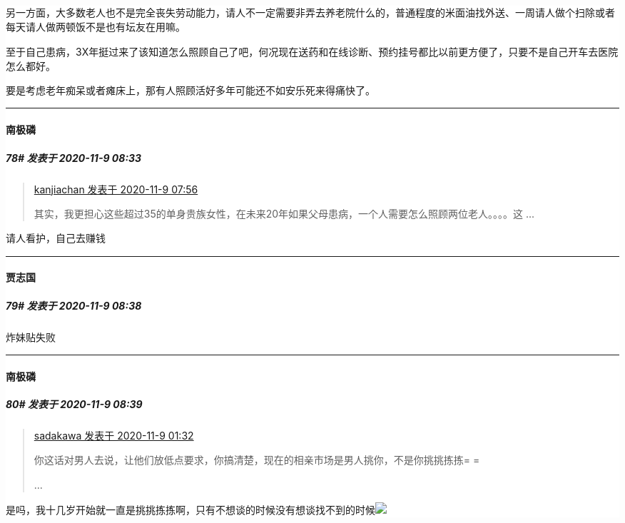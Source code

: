 另一方面，大多数老人也不是完全丧失劳动能力，请人不一定需要非弄去养老院什么的，普通程度的米面油找外送、一周请人做个扫除或者每天请人做两顿饭不是也有坛友在用嘛。

至于自己患病，3X年挺过来了该知道怎么照顾自己了吧，何况现在送药和在线诊断、预约挂号都比以前更方便了，只要不是自己开车去医院怎么都好。

要是考虑老年痴呆或者瘫床上，那有人照顾活好多年可能还不如安乐死来得痛快了。







*****

####  南极磷  
##### 78#       发表于 2020-11-9 08:33



<blockquote><a href="httphttps://bbs.saraba1st.com/2b/forum.php?mod=redirect&amp;goto=findpost&amp;pid=49329587&amp;ptid=1970801" target="_blank">kanjiachan 发表于 2020-11-9 07:56</a>

其实，我更担心这些超过35的单身贵族女性，在未来20年如果父母患病，一个人需要怎么照顾两位老人。。。。这 ...</blockquote>
请人看护，自己去赚钱







*****

####  贾志国  
##### 79#       发表于 2020-11-9 08:38




炸妹贴失败







*****

####  南极磷  
##### 80#       发表于 2020-11-9 08:39



<blockquote><a href="httphttps://bbs.saraba1st.com/2b/forum.php?mod=redirect&amp;goto=findpost&amp;pid=49328670&amp;ptid=1970801" target="_blank">sadakawa 发表于 2020-11-9 01:32</a>

你这话对男人去说，让他们放低点要求，你搞清楚，现在的相亲市场是男人挑你，不是你挑挑拣拣= =

 ...</blockquote>
是吗，我十几岁开始就一直是挑挑拣拣啊，只有不想谈的时候没有想谈找不到的时候<img src="https://static.saraba1st.com/image/smiley/face2017/067.png" referrerpolicy="no-referrer">






